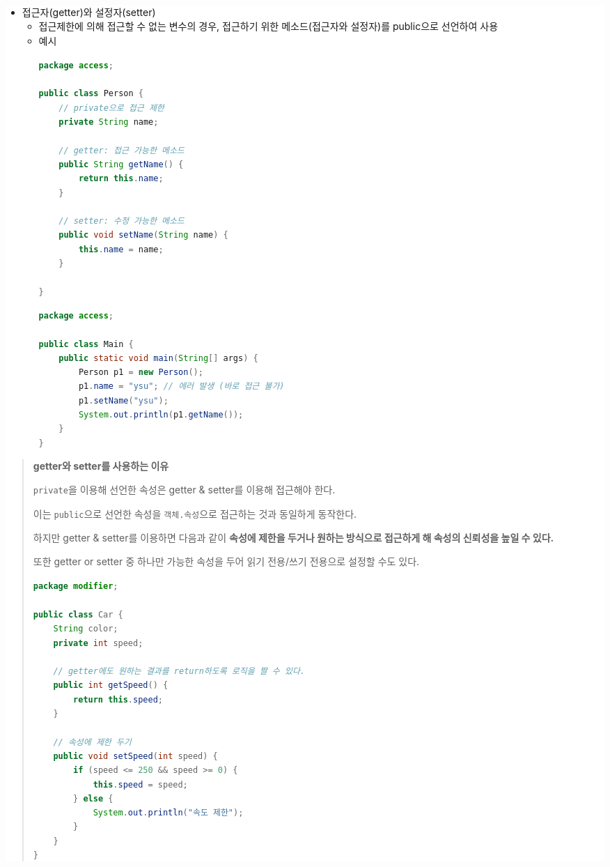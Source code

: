 - 접근자(getter)와 설정자(setter)
  - 접근제한에 의해 접근할 수 없는 변수의 경우, 접근하기 위한 메소드(접근자와 설정자)를 public으로 선언하여 사용
  - 예시
    ```java
    package access;

    public class Person {
        // private으로 접근 제한
        private String name;

        // getter: 접근 가능한 메소드
        public String getName() {
            return this.name;
        }

        // setter: 수정 가능한 메소드
        public void setName(String name) {
            this.name = name;
        }

    }
    ```
    ```java
    package access;

    public class Main {
        public static void main(String[] args) {
            Person p1 = new Person();
            p1.name = "ysu"; // 에러 발생 (바로 접근 불가)
            p1.setName("ysu");
            System.out.println(p1.getName());
        }
    }
    ```

> **getter와 setter를 사용하는 이유**
>
> `private`을 이용해 선언한 속성은 getter & setter를 이용해 접근해야 한다.
>
> 이는 `public`으로 선언한 속성을 `객체.속성`으로 접근하는 것과 동일하게 동작한다.
>
> 하지만 getter & setter를 이용하면 다음과 같이 **속성에 제한을 두거나 원하는 방식으로 접근하게 해 속성의 신뢰성을 높일 수 있다.**
>
> 또한 getter or setter 중 하나만 가능한 속성을 두어 읽기 전용/쓰기 전용으로 설정할 수도 있다.
> 
> ```java
> package modifier;
> 
> public class Car {
>     String color;
>     private int speed;
> 	
>     // getter에도 원하는 결과를 return하도록 로직을 짤 수 있다.
>     public int getSpeed() {
>         return this.speed;
>     }
> 	
>     // 속성에 제한 두기
>     public void setSpeed(int speed) {
>         if (speed <= 250 && speed >= 0) {
>             this.speed = speed;
>         } else {
>             System.out.println("속도 제한");
>         }
>     }
> }